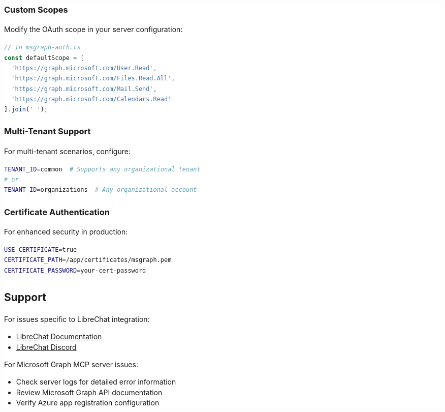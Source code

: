 ### Custom Scopes

Modify the OAuth scope in your server configuration:

```typescript
// In msgraph-auth.ts
const defaultScope = [
  'https://graph.microsoft.com/User.Read',
  'https://graph.microsoft.com/Files.Read.All',
  'https://graph.microsoft.com/Mail.Send',
  'https://graph.microsoft.com/Calendars.Read'
].join(' ');
```

### Multi-Tenant Support

For multi-tenant scenarios, configure:

```bash
TENANT_ID=common  # Supports any organizational tenant
# or
TENANT_ID=organizations  # Any organizational account
```

### Certificate Authentication

For enhanced security in production:

```bash
USE_CERTIFICATE=true
CERTIFICATE_PATH=/app/certificates/msgraph.pem
CERTIFICATE_PASSWORD=your-cert-password
```

## Support

For issues specific to LibreChat integration:
- [LibreChat Documentation](https://www.librechat.ai/docs/features/mcp)
- [LibreChat Discord](https://discord.librechat.ai/)

For Microsoft Graph MCP server issues:
- Check server logs for detailed error information
- Review Microsoft Graph API documentation
- Verify Azure app registration configuration
